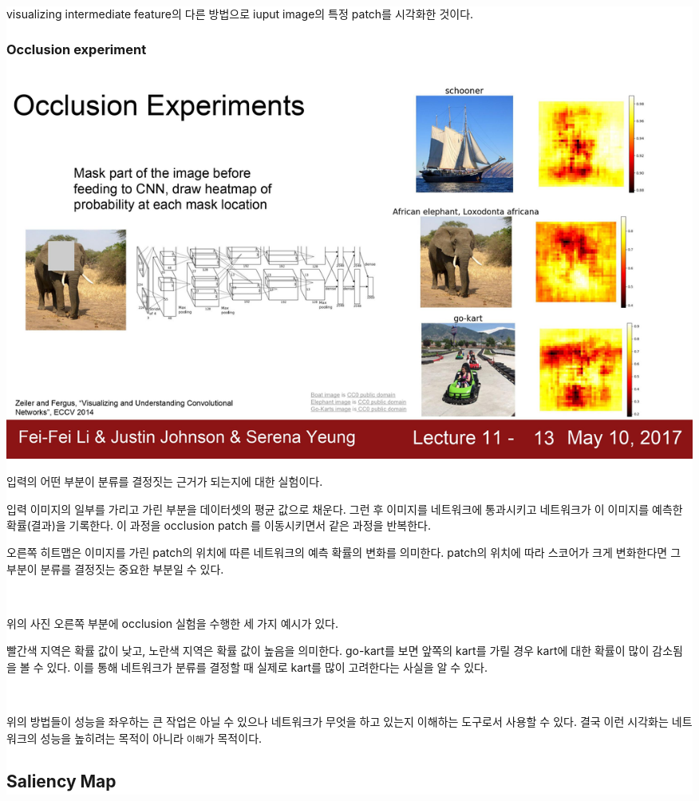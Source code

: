 visualizing intermediate feature의 다른 방법으로 iuput image의 특정 patch를 시각화한 것이다.


### Occlusion experiment

![image](/assets/img/cs231n/2021-11-03/0013.jpg)

입력의 어떤 부분이 분류를 결정짓는 근거가 되는지에 대한 실험이다. 

입력 이미지의 일부를 가리고 가린 부분을 데이터셋의 평균 값으로 채운다. 그런 후 이미지를 네트워크에 통과시키고 네트워크가 이 이미지를 예측한 확률(결과)을 기록한다. 이 과정을 occlusion patch 를 이동시키면서 같은 과정을 반복한다.

오른쪽 히트맵은 이미지를 가린 patch의 위치에 따른 네트워크의 예측 확률의 변화를 의미한다. patch의 위치에 따라 스코어가 크게 변화한다면 그 부분이 분류를 결정짓는 중요한 부분일 수 있다.

<br>

위의 사진 오른쪽 부분에 occlusion 실험을 수행한 세 가지 예시가 있다.

빨간색 지역은 확률 값이 낮고, 노란색 지역은 확률 값이 높음을 의미한다. go-kart를 보면 앞쪽의 kart를 가릴 경우 kart에 대한 확률이 많이 감소됨을 볼 수 있다. 이를 통해 네트워크가 분류를 결정할 때 실제로 kart를 많이 고려한다는 사실을 알 수 있다.

<br>

위의 방법들이 성능을 좌우하는 큰 작업은 아닐 수 있으나 네트워크가 무엇을 하고 있는지 이해하는 도구로서 사용할 수 있다. 결국 이런 시각화는 네트워크의 성능을 높히려는 목적이 아니라 `이해`가 목적이다.

## Saliency Map
